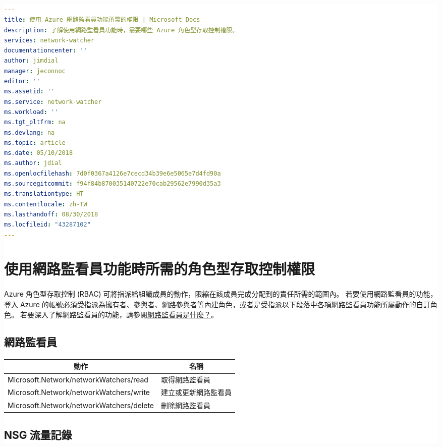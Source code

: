 ```yaml
---
title: 使用 Azure 網路監看員功能所需的權限 | Microsoft Docs
description: 了解使用網路監看員功能時，需要哪些 Azure 角色型存取控制權限。
services: network-watcher
documentationcenter: ''
author: jimdial
manager: jeconnoc
editor: ''
ms.assetid: ''
ms.service: network-watcher
ms.workload: ''
ms.tgt_pltfrm: na
ms.devlang: na
ms.topic: article
ms.date: 05/10/2018
ms.author: jdial
ms.openlocfilehash: 7d0f0367a4126e7cecd34b39e6e5065e7d4fd90a
ms.sourcegitcommit: f94f84b870035140722e70cab29562e7990d35a3
ms.translationtype: HT
ms.contentlocale: zh-TW
ms.lasthandoff: 08/30/2018
ms.locfileid: "43287102"
---
```

# <a name="role-based-access-control-permissions-required-to-use-network-watcher-capabilities"></a>使用網路監看員功能時所需的角色型存取控制權限

Azure 角色型存取控制 (RBAC) 可將指派給組織成員的動作，限縮在該成員完成分配到的責任所需的範圍內。 若要使用網路監看員的功能，登入 Azure 的帳號必須受指派為[擁有者](../role-based-access-control/built-in-roles.md?toc=%2fazure%2fnetwork-watcher%2ftoc.json#owner)、[參與者](../role-based-access-control/built-in-roles.md?toc=%2fazure%2fnetwork-watcher%2ftoc.json#contributor)、[網路參與者](../role-based-access-control/built-in-roles.md?toc=%2fazure%2fnetwork-watcher%2ftoc.json#network-contributor)等內建角色，或者是受指派以下段落中各項網路監看員功能所屬動作的[自訂角色](../role-based-access-control/custom-roles.md?toc=%2fazure%2fnetwork-watcher%2ftoc.json)。 若要深入了解網路監看員的功能，請參閱[網路監看員是什麼？](network-watcher-monitoring-overview.md)。

## <a name="network-watcher"></a>網路監看員

| 動作                                                              | 名稱                                                           |
| ---------                                                           | -------------                                                  |
| Microsoft.Network/networkWatchers/read                              | 取得網路監看員                                          |
| Microsoft.Network/networkWatchers/write                             | 建立或更新網路監看員                             |
| Microsoft.Network/networkWatchers/delete                            | 刪除網路監看員                                       |

## <a name="nsg-flow-logs"></a>NSG 流量記錄
